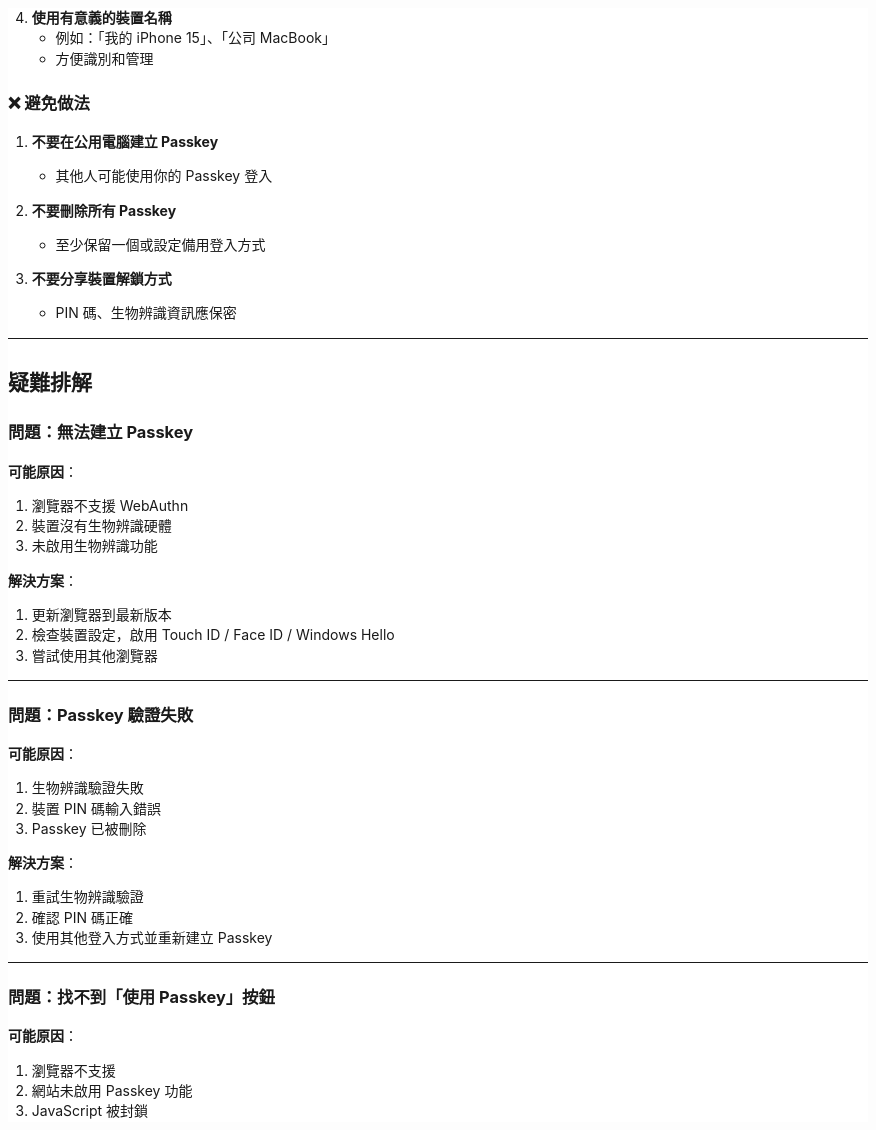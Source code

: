 4. **使用有意義的裝置名稱**
   - 例如：「我的 iPhone 15」、「公司 MacBook」
   - 方便識別和管理

### ❌ 避免做法

1. **不要在公用電腦建立 Passkey**
   - 其他人可能使用你的 Passkey 登入

2. **不要刪除所有 Passkey**
   - 至少保留一個或設定備用登入方式

3. **不要分享裝置解鎖方式**
   - PIN 碼、生物辨識資訊應保密

---

## 疑難排解

### 問題：無法建立 Passkey

**可能原因**：
1. 瀏覽器不支援 WebAuthn
2. 裝置沒有生物辨識硬體
3. 未啟用生物辨識功能

**解決方案**：
1. 更新瀏覽器到最新版本
2. 檢查裝置設定，啟用 Touch ID / Face ID / Windows Hello
3. 嘗試使用其他瀏覽器

---

### 問題：Passkey 驗證失敗

**可能原因**：
1. 生物辨識驗證失敗
2. 裝置 PIN 碼輸入錯誤
3. Passkey 已被刪除

**解決方案**：
1. 重試生物辨識驗證
2. 確認 PIN 碼正確
3. 使用其他登入方式並重新建立 Passkey

---

### 問題：找不到「使用 Passkey」按鈕

**可能原因**：
1. 瀏覽器不支援
2. 網站未啟用 Passkey 功能
3. JavaScript 被封鎖

